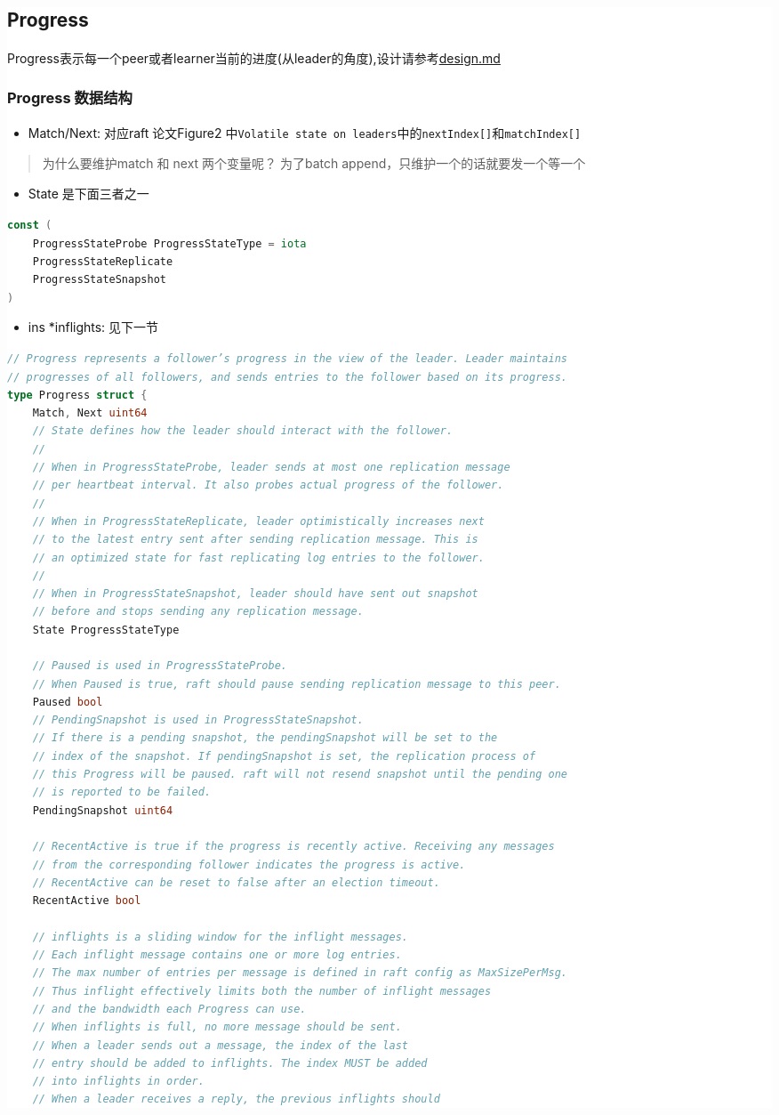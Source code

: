 ## Progress

Progress表示每一个peer或者learner当前的进度(从leader的角度),设计请参考[design.md](https://github.com/etcd-io/etcd/blob/master/raft/design.md)


### Progress 数据结构


- Match/Next: 对应raft 论文Figure2 中`Volatile state on leaders`中的`nextIndex[]`和`matchIndex[]`
> 为什么要维护match 和 next 两个变量呢？ 为了batch append，只维护一个的话就要发一个等一个

- State 是下面三者之一
```go
const (
	ProgressStateProbe ProgressStateType = iota
	ProgressStateReplicate
	ProgressStateSnapshot
)
```

- ins *inflights: 见下一节

```go
// Progress represents a follower’s progress in the view of the leader. Leader maintains
// progresses of all followers, and sends entries to the follower based on its progress.
type Progress struct {
	Match, Next uint64
	// State defines how the leader should interact with the follower.
	//
	// When in ProgressStateProbe, leader sends at most one replication message
	// per heartbeat interval. It also probes actual progress of the follower.
	//
	// When in ProgressStateReplicate, leader optimistically increases next
	// to the latest entry sent after sending replication message. This is
	// an optimized state for fast replicating log entries to the follower.
	//
	// When in ProgressStateSnapshot, leader should have sent out snapshot
	// before and stops sending any replication message.
	State ProgressStateType

	// Paused is used in ProgressStateProbe.
	// When Paused is true, raft should pause sending replication message to this peer.
	Paused bool
	// PendingSnapshot is used in ProgressStateSnapshot.
	// If there is a pending snapshot, the pendingSnapshot will be set to the
	// index of the snapshot. If pendingSnapshot is set, the replication process of
	// this Progress will be paused. raft will not resend snapshot until the pending one
	// is reported to be failed.
	PendingSnapshot uint64

	// RecentActive is true if the progress is recently active. Receiving any messages
	// from the corresponding follower indicates the progress is active.
	// RecentActive can be reset to false after an election timeout.
	RecentActive bool

	// inflights is a sliding window for the inflight messages.
	// Each inflight message contains one or more log entries.
	// The max number of entries per message is defined in raft config as MaxSizePerMsg.
	// Thus inflight effectively limits both the number of inflight messages
	// and the bandwidth each Progress can use.
	// When inflights is full, no more message should be sent.
	// When a leader sends out a message, the index of the last
	// entry should be added to inflights. The index MUST be added
	// into inflights in order.
	// When a leader receives a reply, the previous inflights should
```